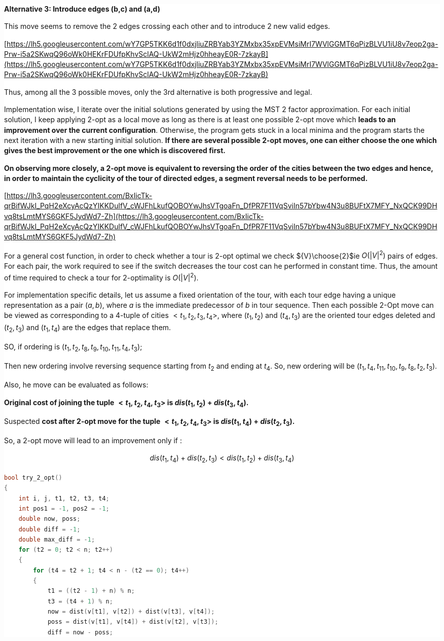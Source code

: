 **Alternative 3: Introduce edges (b,c) and (a,d)**

This move seems to remove the 2 edges crossing each other and to introduce 2 new valid edges.

[https://lh5.googleusercontent.com/wY7GP5TKK6d1f0dxjliuZRBYab3YZMxbx35xpEVMsiMrI7WVlGGMT6qPizBLVU1iU8v7eop2ga-Prw-i5a2SKwqQ96oWk0HEKrFDUfpKhvSclAQ-UkW2mHjz0hheayE0R-7zkayB](https://lh5.googleusercontent.com/wY7GP5TKK6d1f0dxjliuZRBYab3YZMxbx35xpEVMsiMrI7WVlGGMT6qPizBLVU1iU8v7eop2ga-Prw-i5a2SKwqQ96oWk0HEKrFDUfpKhvSclAQ-UkW2mHjz0hheayE0R-7zkayB)

Thus, among all the 3 possible moves, only the 3rd alternative is both progressive and legal.

Implementation wise, I iterate over the initial solutions generated by using the MST 2 factor approximation. For each initial solution, I keep applying 2-opt as a local move as long as there is at least one possible 2-opt move which **leads to an improvement over the current configuration**. Otherwise, the program gets stuck in a local minima and the program starts the next iteration with a new starting initial solution. **If there are several possible 2-opt moves, one can either choose the one which gives the best improvement or the one which is discovered first.**

**On observing more closely, a 2-opt move is equivalent to reversing the order of the cities between the two edges and hence, in order to maintain the cyclicity of the tour of directed edges, a segment reversal needs to be performed.**

[https://lh3.googleusercontent.com/BxIicTk-qrBifWJkI_PqH2eXcyAcQzYIKKDulfV_cWJFhLkufQOBOYwJhsVTgoaFn_DfPR7F11VqSviIn57bYbw4N3u8BUFtX7MFY_NxQCK99DHvq8tsLmtMYS6GKF5JydWd7-Zh](https://lh3.googleusercontent.com/BxIicTk-qrBifWJkI_PqH2eXcyAcQzYIKKDulfV_cWJFhLkufQOBOYwJhsVTgoaFn_DfPR7F11VqSviIn57bYbw4N3u8BUFtX7MFY_NxQCK99DHvq8tsLmtMYS6GKF5JydWd7-Zh)

For a general cost function, in order to check whether a tour is 2-opt optimal we check ${V}\choose{2}$ie $O(|V|^2)$ pairs of edges. For each pair, the work required to see if the switch decreases the tour cost can he performed in constant time. Thus, the amount of time required to check a tour for 2-optimality is $O(|V|^2)$.

For implementation specific details, let us assume a fixed orientation of the tour, with each tour edge having a unique representation as a pair $(a,b)$, where $a$ is the immediate predecessor of $b$ in tour sequence. Then each possible 2-Opt move can be viewed as corresponding to a 4-tuple of cities $< t_1 ,t_2 ,t_3 ,t_4 >$, where $(t_1 ,t_2 )$ and $(t_4 ,t_3 )$ are the oriented tour edges deleted and ${(t_2 ,t_3)}$ and ${(t_1 ,t_4)}$ are the edges that replace them.

SO, if ordering is  $(t_1, t_2, t_8,t_9,t_{10},t_{11}, t_4,t_3)$;

Then new ordering involve reversing sequence starting from $t_2$ and ending at $t_4$. So, new ordering will be  $(t_1, t_4, t_{11},t_{10},t_{9},t_{8}, t_2,t_3)$.

Also, he move can be evaluated as follows:

**Original cost of joining the tuple $<t_1,t_2,t_4,t_3>$ is $dis(t_1,t_2) + dis(t_3,t_4)$.**

Suspected **cost after 2-opt move for the tuple $<t_1,t_2,t_4,t_3>$ is $dis(t_1,t_4) + dis(t_2,t_3)$.**

So, a 2-opt move will lead to an improvement only if :

$$dis(t_1,t_4) + dis(t_2,t_3) < dis(t_1,t_2) + dis(t_3,t_4)$$

```cpp
bool try_2_opt()
{
    int i, j, t1, t2, t3, t4;
    int pos1 = -1, pos2 = -1;
    double now, poss;
    double diff = -1;
    double max_diff = -1;
    for (t2 = 0; t2 < n; t2++)
    {
        for (t4 = t2 + 1; t4 < n - (t2 == 0); t4++)
        {
            t1 = ((t2 - 1) + n) % n;
            t3 = (t4 + 1) % n;
            now = dist(v[t1], v[t2]) + dist(v[t3], v[t4]);
            poss = dist(v[t1], v[t4]) + dist(v[t2], v[t3]);
            diff = now - poss;
```